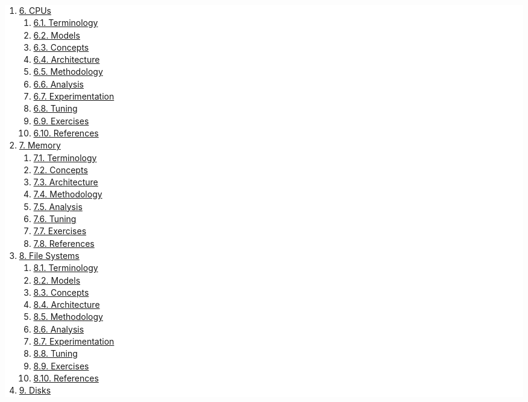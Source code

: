1. [6. CPUs](https://ebookreading.net/view/book/Systems+Performance%3A+Enterprise+and+the+Cloud-EB9780133390124_14.html)
    1. [6.1. Terminology](https://ebookreading.net/view/book/Systems+Performance%3A+Enterprise+and+the+Cloud-EB9780133390124_14.html#ch06lev1sec1)
    1. [6.2. Models](https://ebookreading.net/view/book/Systems+Performance%3A+Enterprise+and+the+Cloud-EB9780133390124_14.html#ch06lev1sec2)
    1. [6.3. Concepts](https://ebookreading.net/view/book/Systems+Performance%3A+Enterprise+and+the+Cloud-EB9780133390124_14.html#ch06lev1sec3)
    1. [6.4. Architecture](https://ebookreading.net/view/book/Systems+Performance%3A+Enterprise+and+the+Cloud-EB9780133390124_14.html#ch06lev1sec4)
    1. [6.5. Methodology](https://ebookreading.net/view/book/Systems+Performance%3A+Enterprise+and+the+Cloud-EB9780133390124_14.html#ch06lev1sec5)
    1. [6.6. Analysis](https://ebookreading.net/view/book/Systems+Performance%3A+Enterprise+and+the+Cloud-EB9780133390124_14.html#ch06lev1sec6)
    1. [6.7. Experimentation](https://ebookreading.net/view/book/Systems+Performance%3A+Enterprise+and+the+Cloud-EB9780133390124_14.html#ch06lev1sec7)
    1. [6.8. Tuning](https://ebookreading.net/view/book/Systems+Performance%3A+Enterprise+and+the+Cloud-EB9780133390124_14.html#ch06lev1sec8)
    1. [6.9. Exercises](https://ebookreading.net/view/book/Systems+Performance%3A+Enterprise+and+the+Cloud-EB9780133390124_14.html#ch06lev1sec9)
    1. [6.10. References](https://ebookreading.net/view/book/Systems+Performance%3A+Enterprise+and+the+Cloud-EB9780133390124_14.html#ch06lev1sec10)
1. [7. Memory](https://ebookreading.net/view/book/Systems+Performance%3A+Enterprise+and+the+Cloud-EB9780133390124_15.html)
    1. [7.1. Terminology](https://ebookreading.net/view/book/Systems+Performance%3A+Enterprise+and+the+Cloud-EB9780133390124_15.html#ch07lev1sec1)
    1. [7.2. Concepts](https://ebookreading.net/view/book/Systems+Performance%3A+Enterprise+and+the+Cloud-EB9780133390124_15.html#ch07lev1sec2)
    1. [7.3. Architecture](https://ebookreading.net/view/book/Systems+Performance%3A+Enterprise+and+the+Cloud-EB9780133390124_15.html#ch07lev1sec3)
    1. [7.4. Methodology](https://ebookreading.net/view/book/Systems+Performance%3A+Enterprise+and+the+Cloud-EB9780133390124_15.html#ch07lev1sec4)
    1. [7.5. Analysis](https://ebookreading.net/view/book/Systems+Performance%3A+Enterprise+and+the+Cloud-EB9780133390124_15.html#ch07lev1sec5)
    1. [7.6. Tuning](https://ebookreading.net/view/book/Systems+Performance%3A+Enterprise+and+the+Cloud-EB9780133390124_15.html#ch07lev1sec6)
    1. [7.7. Exercises](https://ebookreading.net/view/book/Systems+Performance%3A+Enterprise+and+the+Cloud-EB9780133390124_15.html#ch07lev1sec7)
    1. [7.8. References](https://ebookreading.net/view/book/Systems+Performance%3A+Enterprise+and+the+Cloud-EB9780133390124_15.html#ch07lev1sec8)
1. [8. File Systems](https://ebookreading.net/view/book/Systems+Performance%3A+Enterprise+and+the+Cloud-EB9780133390124_16.html)
    1. [8.1. Terminology](https://ebookreading.net/view/book/Systems+Performance%3A+Enterprise+and+the+Cloud-EB9780133390124_16.html#ch08lev1sec1)
    1. [8.2. Models](https://ebookreading.net/view/book/Systems+Performance%3A+Enterprise+and+the+Cloud-EB9780133390124_16.html#ch08lev1sec2)
    1. [8.3. Concepts](https://ebookreading.net/view/book/Systems+Performance%3A+Enterprise+and+the+Cloud-EB9780133390124_16.html#ch08lev1sec3)
    1. [8.4. Architecture](https://ebookreading.net/view/book/Systems+Performance%3A+Enterprise+and+the+Cloud-EB9780133390124_16.html#ch08lev1sec4)
    1. [8.5. Methodology](https://ebookreading.net/view/book/Systems+Performance%3A+Enterprise+and+the+Cloud-EB9780133390124_16.html#ch08lev1sec5)
    1. [8.6. Analysis](https://ebookreading.net/view/book/Systems+Performance%3A+Enterprise+and+the+Cloud-EB9780133390124_16.html#ch08lev1sec6)
    1. [8.7. Experimentation](https://ebookreading.net/view/book/Systems+Performance%3A+Enterprise+and+the+Cloud-EB9780133390124_16.html#ch08lev1sec7)
    1. [8.8. Tuning](https://ebookreading.net/view/book/Systems+Performance%3A+Enterprise+and+the+Cloud-EB9780133390124_16.html#ch08lev1sec8)
    1. [8.9. Exercises](https://ebookreading.net/view/book/Systems+Performance%3A+Enterprise+and+the+Cloud-EB9780133390124_16.html#ch08lev1sec9)
    1. [8.10. References](https://ebookreading.net/view/book/Systems+Performance%3A+Enterprise+and+the+Cloud-EB9780133390124_16.html#ch08lev1sec10)
1. [9. Disks](https://ebookreading.net/view/book/Systems+Performance%3A+Enterprise+and+the+Cloud-EB9780133390124_17.html)